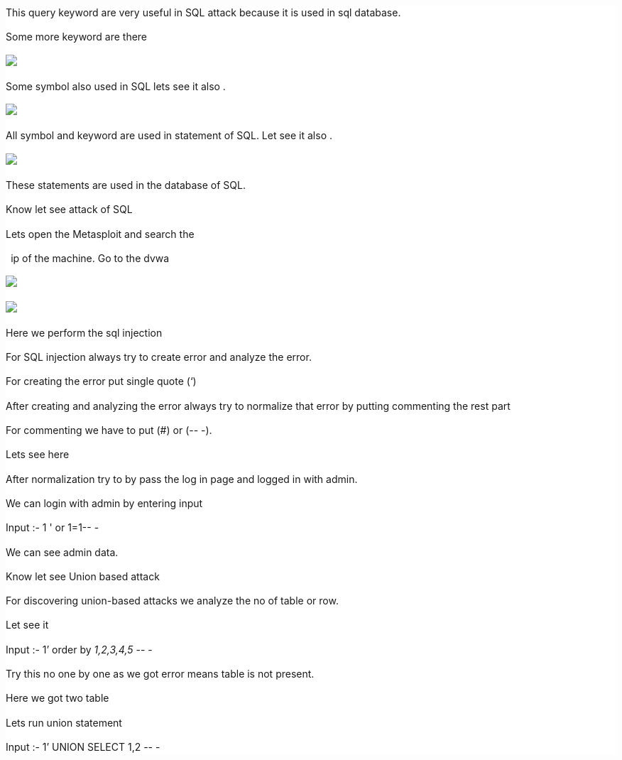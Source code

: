 This query keyword are very useful in SQL attack because it is used in sql database.

Some more keyword are there

![](Aspose.Words.c26f63e3-5a21-43e8-831a-96dedae1093f.002.png)

Some symbol also used in SQL lets see it also .

![](Aspose.Words.c26f63e3-5a21-43e8-831a-96dedae1093f.003.png)

All symbol and keyword are used in statement of SQL. Let see it also .

![](Aspose.Words.c26f63e3-5a21-43e8-831a-96dedae1093f.004.png)

These statements are used in the database of SQL.

Know let see attack of SQL

Lets open the Metasploit and search the

` `ip of the machine. Go to the dvwa  

![](Aspose.Words.c26f63e3-5a21-43e8-831a-96dedae1093f.005.png)

![](Aspose.Words.c26f63e3-5a21-43e8-831a-96dedae1093f.006.png)

Here we perform the sql injection 

For SQL injection always try to create error and analyze the error. 

For creating the error put single quote (‘)

After creating and analyzing the error always try to normalize that error by putting commenting the rest part

For commenting we have to put (#) or (-- -).

Lets see here 

After normalization try to by pass the log in page and logged in with admin.

We can login with admin by entering input

Input :- 1 ' or 1=1-- -

We can see admin data.

Know let see Union based attack 

For discovering union-based attacks we analyze the no of table or row.

Let see it 

Input :- 1’ order by *1,2,3,4,5* -- -

Try this no one by one as we got error means table is not present.

Here we got two table 

Lets run union statement 

Input :- 1’ UNION SELECT 1,2 -- -
